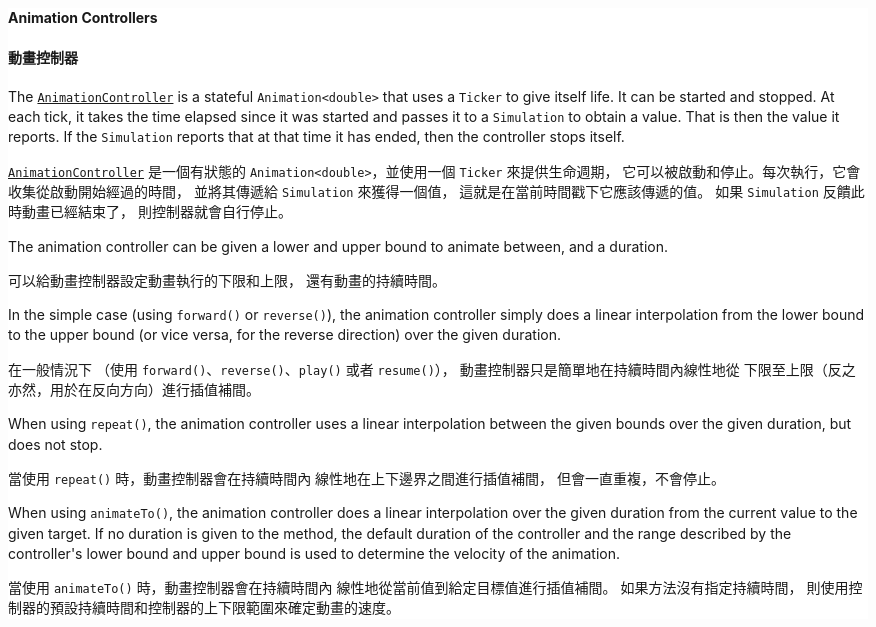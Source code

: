#### Animation Controllers

#### 動畫控制器

The [`AnimationController`][] is a stateful
`Animation<double>` that uses a `Ticker` to give itself life.
It can be started and stopped. At each tick, it takes the time
elapsed since it was started and passes it to a `Simulation` to obtain
a value. That is then the value it reports. If the `Simulation`
reports that at that time it has ended, then the controller stops
itself.

[`AnimationController`][] 是一個有狀態的
`Animation<double>`，並使用一個 `Ticker` 來提供生命週期，
它可以被啟動和停止。每次執行，它會收集從啟動開始經過的時間，
並將其傳遞給 `Simulation` 來獲得一個值，
這就是在當前時間戳下它應該傳遞的值。
如果 `Simulation` 反饋此時動畫已經結束了，
則控制器就會自行停止。

The animation controller can be given a lower and upper bound to
animate between, and a duration.

可以給動畫控制器設定動畫執行的下限和上限，
還有動畫的持續時間。

In the simple case (using `forward()` or `reverse()`), the animation controller simply does a linear
interpolation from the lower bound to the upper bound (or vice versa,
for the reverse direction) over the given duration.

在一般情況下
（使用 `forward()`、`reverse()`、`play()` 或者 `resume()`），
動畫控制器只是簡單地在持續時間內線性地從
下限至上限（反之亦然，用於在反向方向）進行插值補間。

When using `repeat()`, the animation controller uses a linear
interpolation between the given bounds over the given duration, but
does not stop.

當使用 `repeat()` 時，動畫控制器會在持續時間內
線性地在上下邊界之間進行插值補間，
但會一直重複，不會停止。

When using `animateTo()`, the animation controller does a linear
interpolation over the given duration from the current value to the
given target. If no duration is given to the method, the default
duration of the controller and the range described by the controller's
lower bound and upper bound is used to determine the velocity of the
animation.

當使用 `animateTo()` 時，動畫控制器會在持續時間內
線性地從當前值到給定目標值進行插值補間。
如果方法沒有指定持續時間，
則使用控制器的預設持續時間和控制器的上下限範圍來確定動畫的速度。


[`addListener`]: {{site.api}}/flutter/animation/Animation/addListener.html
[`addStatusListener`]: {{site.api}}/flutter/animation/Animation/addStatusListener.html
[`AlwaysStoppedAnimation`]: {{site.api}}/flutter/animation/AlwaysStoppedAnimation-class.html
[`Animatable`]: {{site.api}}/flutter/animation/Animatable-class.html
[`animate`]: {{site.api}}/flutter/animation/Animatable/animate.html
[`AnimatedBuilder`]: {{site.api}}/flutter/widgets/AnimatedBuilder-class.html
[`AnimationController`]: {{site.api}}/flutter/animation/AnimationController-class.html
[`AnimatedWidget`]: {{site.api}}/flutter/widgets/AnimatedWidget-class.html
[`Animation`]: {{site.api}}/flutter/animation/Animation-class.html
[`AnimationStatus`]: {{site.api}}/flutter/animation/AnimationStatus.html
[`begin`]: {{site.api}}/flutter/animation/Tween/begin.html
[`BouncingScrollSimulation`]: {{site.api}}/flutter/widgets/BouncingScrollSimulation-class.html
[`build`]: {{site.api}}/flutter/widgets/AnimatedWidget/build.html
[`ClampingScrollSimulation`]: {{site.api}}/flutter/widgets/ClampingScrollSimulation-class.html
[`ColorTween`]: {{site.api}}/flutter/animation/ColorTween-class.html
[`Curve`]: {{site.api}}/flutter/animation/Curves-class.html
[`CurvedAnimation`]: {{site.api}}/flutter/animation/CurvedAnimation-class.html
[`end`]: {{site.api}}/flutter/animation/Tween/end.html
[`evaluate`]: {{site.api}}/flutter/animation/Animatable/evaluate.html
[`fling`]: {{site.api}}/flutter/animation/AnimationController/fling.html
[`forward`]: {{site.api}}/flutter/animation/AnimationController/forward.html
[`kAlwaysCompleteAnimation`]: {{site.api}}/flutter/animation/kAlwaysCompleteAnimation-constant.html
[`kAlwaysDismissedAnimation`]: {{site.api}}/flutter/animation/kAlwaysDismissedAnimation-constant.html
[`lerp`]: {{site.api}}/flutter/animation/Tween/lerp.html
[`RectTween`]: {{site.api}}/flutter/animation/RectTween-class.html
[`ReverseAnimation`]: {{site.api}}/flutter/animation/ReverseAnimation-class.html
[`scheduleFrameCallback()`]: {{site.api}}/flutter/scheduler/SchedulerBinding/scheduleFrameCallback.html
[`SchedulerBinding`]: {{site.api}}/flutter/scheduler/SchedulerBinding-mixin.html
[`setState`]: {{site.api}}/flutter/widgets/State/setState.html
[`Simulation`]: {{site.api}}/flutter/physics/Simulation-class.html
[`State`]: {{site.api}}/flutter/widgets/State-class.html
[`stop`]: {{site.api}}/flutter/animation/AnimationController/stop.html
[`Ticker`]: {{site.api}}/flutter/scheduler/Ticker-class.html
[`Tween<T>`]: {{site.api}}/flutter/animation/Tween-class.html
[various concrete implementations]: {{site.api}}/flutter/physics/physics-library.html